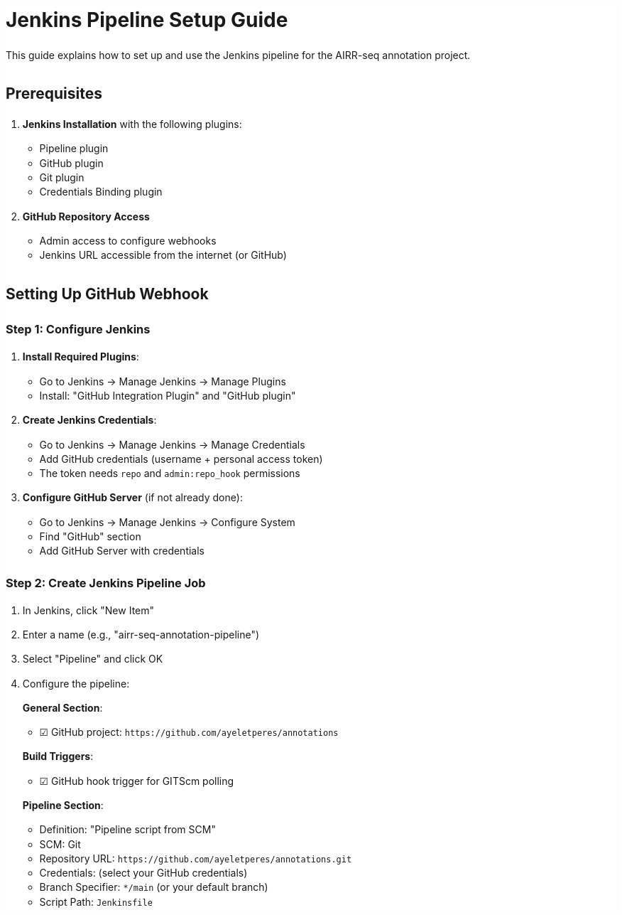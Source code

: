 # Jenkins Pipeline Setup Guide

This guide explains how to set up and use the Jenkins pipeline for the AIRR-seq annotation project.

## Prerequisites

1. **Jenkins Installation** with the following plugins:
   - Pipeline plugin
   - GitHub plugin
   - Git plugin
   - Credentials Binding plugin

2. **GitHub Repository Access**
   - Admin access to configure webhooks
   - Jenkins URL accessible from the internet (or GitHub)

## Setting Up GitHub Webhook

### Step 1: Configure Jenkins

1. **Install Required Plugins**:
   - Go to Jenkins → Manage Jenkins → Manage Plugins
   - Install: "GitHub Integration Plugin" and "GitHub plugin"

2. **Create Jenkins Credentials**:
   - Go to Jenkins → Manage Jenkins → Manage Credentials
   - Add GitHub credentials (username + personal access token)
   - The token needs `repo` and `admin:repo_hook` permissions

3. **Configure GitHub Server** (if not already done):
   - Go to Jenkins → Manage Jenkins → Configure System
   - Find "GitHub" section
   - Add GitHub Server with credentials

### Step 2: Create Jenkins Pipeline Job

1. In Jenkins, click "New Item"
2. Enter a name (e.g., "airr-seq-annotation-pipeline")
3. Select "Pipeline" and click OK
4. Configure the pipeline:

   **General Section**:
   - ☑ GitHub project: `https://github.com/ayeletperes/annotations`

   **Build Triggers**:
   - ☑ GitHub hook trigger for GITScm polling

   **Pipeline Section**:
   - Definition: "Pipeline script from SCM"
   - SCM: Git
   - Repository URL: `https://github.com/ayeletperes/annotations.git`
   - Credentials: (select your GitHub credentials)
   - Branch Specifier: `*/main` (or your default branch)
   - Script Path: `Jenkinsfile`
